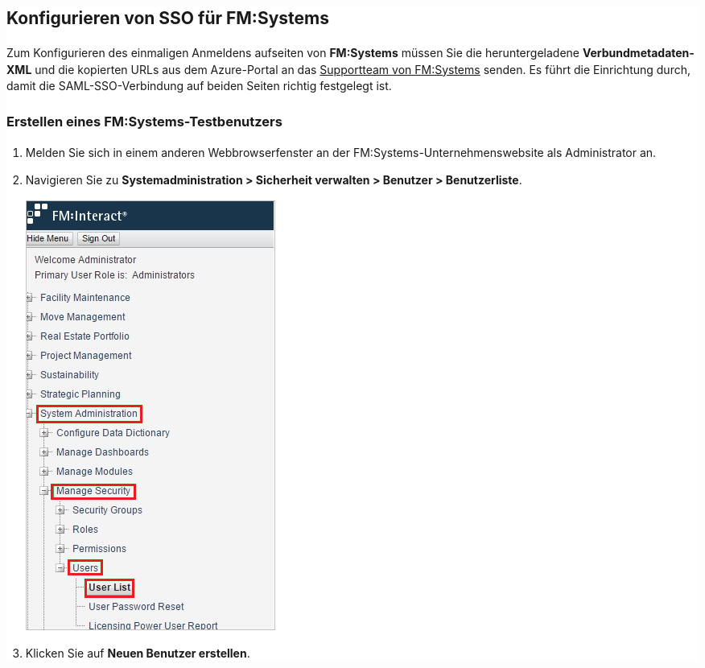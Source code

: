 ## <a name="configure-fmsystems-sso"></a>Konfigurieren von SSO für FM:Systems

Zum Konfigurieren des einmaligen Anmeldens aufseiten von **FM:Systems** müssen Sie die heruntergeladene **Verbundmetadaten-XML** und die kopierten URLs aus dem Azure-Portal an das [Supportteam von FM:Systems](https://fmsystems.com/support-services/) senden. Es führt die Einrichtung durch, damit die SAML-SSO-Verbindung auf beiden Seiten richtig festgelegt ist.

### <a name="create-fmsystems-test-user"></a>Erstellen eines FM:Systems-Testbenutzers

1. Melden Sie sich in einem anderen Webbrowserfenster an der FM:Systems-Unternehmenswebsite als Administrator an.

2. Navigieren Sie zu **Systemadministration \> Sicherheit verwalten \> Benutzer \> Benutzerliste**.
   
    ![Systemverwaltung](./media/fm-systems-tutorial/user.png "Systemverwaltung")

3. Klicken Sie auf **Neuen Benutzer erstellen**.
   